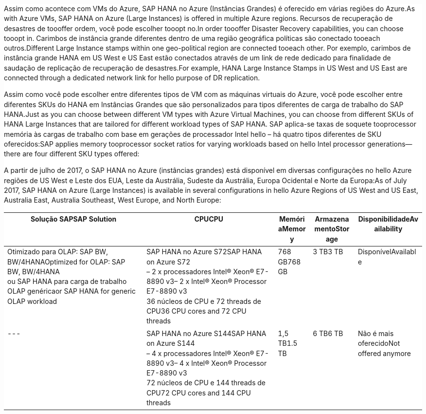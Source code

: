 <span data-ttu-id="65e32-233">Assim como acontece com VMs do Azure, SAP HANA no Azure (Instâncias Grandes) é oferecido em várias regiões do Azure.</span><span class="sxs-lookup"><span data-stu-id="65e32-233">As with Azure VMs, SAP HANA on Azure (Large Instances) is offered in multiple Azure regions.</span></span> <span data-ttu-id="65e32-234">Recursos de recuperação de desastres de toooffer ordem, você pode escolher tooopt no.</span><span class="sxs-lookup"><span data-stu-id="65e32-234">In order toooffer Disaster Recovery capabilities, you can choose tooopt in.</span></span> <span data-ttu-id="65e32-235">Carimbos de instância grande diferentes dentro de uma região geográfica políticas são conectado tooeach outros.</span><span class="sxs-lookup"><span data-stu-id="65e32-235">Different Large Instance stamps within one geo-political region are connected tooeach other.</span></span> <span data-ttu-id="65e32-236">Por exemplo, carimbos de instância grande HANA em US West e US East estão conectados através de um link de rede dedicado para finalidade de saudação de replicação de recuperação de desastres.</span><span class="sxs-lookup"><span data-stu-id="65e32-236">For example, HANA Large Instance Stamps in US West and US East are connected through a dedicated network link for hello purpose of DR replication.</span></span> 

<span data-ttu-id="65e32-237">Assim como você pode escolher entre diferentes tipos de VM com as máquinas virtuais do Azure, você pode escolher entre diferentes SKUs do HANA em Instâncias Grandes que são personalizados para tipos diferentes de carga de trabalho do SAP HANA.</span><span class="sxs-lookup"><span data-stu-id="65e32-237">Just as you can choose between different VM types with Azure Virtual Machines, you can choose from different SKUs of HANA Large Instances that are tailored for different workload types of SAP HANA.</span></span> <span data-ttu-id="65e32-238">SAP aplica-se taxas de soquete tooprocessor memória às cargas de trabalho com base em gerações de processador Intel hello – há quatro tipos diferentes de SKU oferecidos:</span><span class="sxs-lookup"><span data-stu-id="65e32-238">SAP applies memory tooprocessor socket ratios for varying workloads based on hello Intel processor generations—there are four different SKU types offered:</span></span>

<span data-ttu-id="65e32-239">A partir de julho de 2017, o SAP HANA no Azure (instâncias grandes) está disponível em diversas configurações no hello Azure regiões de US West e Leste dos EUA, Leste da Austrália, Sudeste da Austrália, Europa Ocidental e Norte da Europa:</span><span class="sxs-lookup"><span data-stu-id="65e32-239">As of July 2017, SAP HANA on Azure (Large Instances) is available in several configurations in hello Azure Regions of US West and US East, Australia East, Australia Southeast, West Europe, and North Europe:</span></span>

| <span data-ttu-id="65e32-240">Solução SAP</span><span class="sxs-lookup"><span data-stu-id="65e32-240">SAP Solution</span></span> | <span data-ttu-id="65e32-241">CPU</span><span class="sxs-lookup"><span data-stu-id="65e32-241">CPU</span></span> | <span data-ttu-id="65e32-242">Memória</span><span class="sxs-lookup"><span data-stu-id="65e32-242">Memory</span></span> | <span data-ttu-id="65e32-243">Armazenamento</span><span class="sxs-lookup"><span data-stu-id="65e32-243">Storage</span></span> | <span data-ttu-id="65e32-244">Disponibilidade</span><span class="sxs-lookup"><span data-stu-id="65e32-244">Availability</span></span> |
| --- | --- | --- | --- | --- |
| <span data-ttu-id="65e32-245">Otimizado para OLAP: SAP BW, BW/4HANA</span><span class="sxs-lookup"><span data-stu-id="65e32-245">Optimized for OLAP: SAP BW, BW/4HANA</span></span><br /> <span data-ttu-id="65e32-246">ou SAP HANA para carga de trabalho OLAP genérica</span><span class="sxs-lookup"><span data-stu-id="65e32-246">or SAP HANA for generic OLAP workload</span></span> | <span data-ttu-id="65e32-247">SAP HANA no Azure S72</span><span class="sxs-lookup"><span data-stu-id="65e32-247">SAP HANA on Azure S72</span></span><br /> <span data-ttu-id="65e32-248">– 2 x processadores Intel® Xeon® E7-8890 v3</span><span class="sxs-lookup"><span data-stu-id="65e32-248">– 2 x Intel® Xeon® Processor E7-8890 v3</span></span><br /> <span data-ttu-id="65e32-249">36 núcleos de CPU e 72 threads de CPU</span><span class="sxs-lookup"><span data-stu-id="65e32-249">36 CPU cores and 72 CPU threads</span></span> |  <span data-ttu-id="65e32-250">768 GB</span><span class="sxs-lookup"><span data-stu-id="65e32-250">768 GB</span></span> |  <span data-ttu-id="65e32-251">3 TB</span><span class="sxs-lookup"><span data-stu-id="65e32-251">3 TB</span></span> | <span data-ttu-id="65e32-252">Disponível</span><span class="sxs-lookup"><span data-stu-id="65e32-252">Available</span></span> |
| --- | <span data-ttu-id="65e32-253">SAP HANA no Azure S144</span><span class="sxs-lookup"><span data-stu-id="65e32-253">SAP HANA on Azure S144</span></span><br /> <span data-ttu-id="65e32-254">– 4 x processadores Intel® Xeon® E7-8890 v3</span><span class="sxs-lookup"><span data-stu-id="65e32-254">– 4 x Intel® Xeon® Processor E7-8890 v3</span></span><br /> <span data-ttu-id="65e32-255">72 núcleos de CPU e 144 threads de CPU</span><span class="sxs-lookup"><span data-stu-id="65e32-255">72 CPU cores and 144 CPU threads</span></span> |  <span data-ttu-id="65e32-256">1,5 TB</span><span class="sxs-lookup"><span data-stu-id="65e32-256">1.5 TB</span></span> |  <span data-ttu-id="65e32-257">6 TB</span><span class="sxs-lookup"><span data-stu-id="65e32-257">6 TB</span></span> | <span data-ttu-id="65e32-258">Não é mais oferecido</span><span class="sxs-lookup"><span data-stu-id="65e32-258">Not offered anymore</span></span> |